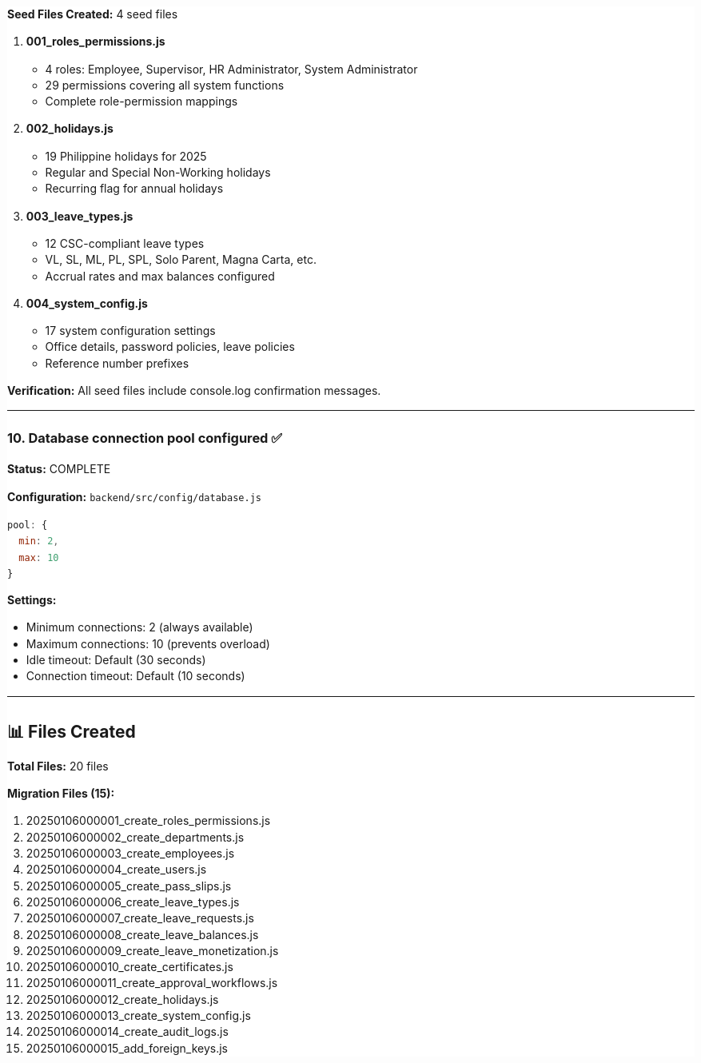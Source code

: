**Seed Files Created:** 4 seed files

1. **001_roles_permissions.js**
   - 4 roles: Employee, Supervisor, HR Administrator, System Administrator
   - 29 permissions covering all system functions
   - Complete role-permission mappings

2. **002_holidays.js**
   - 19 Philippine holidays for 2025
   - Regular and Special Non-Working holidays
   - Recurring flag for annual holidays

3. **003_leave_types.js**
   - 12 CSC-compliant leave types
   - VL, SL, ML, PL, SPL, Solo Parent, Magna Carta, etc.
   - Accrual rates and max balances configured

4. **004_system_config.js**
   - 17 system configuration settings
   - Office details, password policies, leave policies
   - Reference number prefixes

**Verification:** All seed files include console.log confirmation messages.

---

### 10. Database connection pool configured ✅

**Status:** COMPLETE

**Configuration:** `backend/src/config/database.js`

```javascript
pool: {
  min: 2,
  max: 10
}
```

**Settings:**
- Minimum connections: 2 (always available)
- Maximum connections: 10 (prevents overload)
- Idle timeout: Default (30 seconds)
- Connection timeout: Default (10 seconds)

---

## 📊 Files Created

**Total Files:** 20 files

**Migration Files (15):**
1. 20250106000001_create_roles_permissions.js
2. 20250106000002_create_departments.js
3. 20250106000003_create_employees.js
4. 20250106000004_create_users.js
5. 20250106000005_create_pass_slips.js
6. 20250106000006_create_leave_types.js
7. 20250106000007_create_leave_requests.js
8. 20250106000008_create_leave_balances.js
9. 20250106000009_create_leave_monetization.js
10. 20250106000010_create_certificates.js
11. 20250106000011_create_approval_workflows.js
12. 20250106000012_create_holidays.js
13. 20250106000013_create_system_config.js
14. 20250106000014_create_audit_logs.js
15. 20250106000015_add_foreign_keys.js
